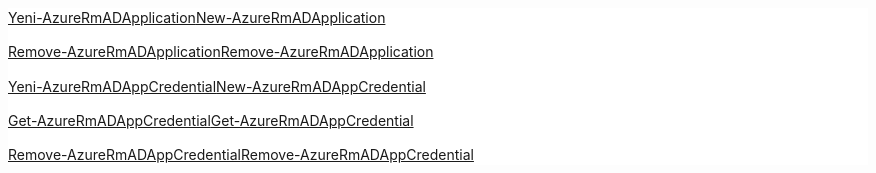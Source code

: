 [<span data-ttu-id="95d7e-144">Yeni-AzureRmADApplication</span><span class="sxs-lookup"><span data-stu-id="95d7e-144">New-AzureRmADApplication</span></span>](./New-AzureRmADApplication.md)

[<span data-ttu-id="95d7e-145">Remove-AzureRmADApplication</span><span class="sxs-lookup"><span data-stu-id="95d7e-145">Remove-AzureRmADApplication</span></span>](./Remove-AzureRmADApplication.md)

[<span data-ttu-id="95d7e-146">Yeni-AzureRmADAppCredential</span><span class="sxs-lookup"><span data-stu-id="95d7e-146">New-AzureRmADAppCredential</span></span>](./New-AzureRmADAppCredential.md)

[<span data-ttu-id="95d7e-147">Get-AzureRmADAppCredential</span><span class="sxs-lookup"><span data-stu-id="95d7e-147">Get-AzureRmADAppCredential</span></span>](./Get-AzureRmADAppCredential.md)

[<span data-ttu-id="95d7e-148">Remove-AzureRmADAppCredential</span><span class="sxs-lookup"><span data-stu-id="95d7e-148">Remove-AzureRmADAppCredential</span></span>](./Remove-AzureRmADAppCredential.md)

